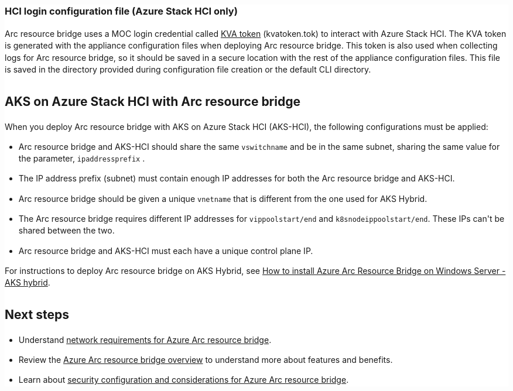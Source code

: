 ### HCI login configuration file (Azure Stack HCI only)

Arc resource bridge uses a MOC login credential called [KVA token](/azure-stack/hci/manage/deploy-arc-resource-bridge-using-command-line#set-up-arc-vm-management) (kvatoken.tok) to interact with Azure Stack HCI. The KVA token is generated with the appliance configuration files when deploying Arc resource bridge. This token is also used when collecting logs for Arc resource bridge, so it should be saved in a secure location with the rest of the appliance configuration files. This file is saved in the directory provided during configuration file creation or the default CLI directory.

## AKS on Azure Stack HCI with Arc resource bridge
   
When you deploy Arc resource bridge with AKS on Azure Stack HCI (AKS-HCI), the following configurations must be applied:

- Arc resource bridge and AKS-HCI should share the same `vswitchname` and be in the same subnet, sharing the same value for the parameter, `ipaddressprefix` .

- The IP address prefix (subnet) must contain enough IP addresses for both the Arc resource bridge and AKS-HCI.

- Arc resource bridge should be given a unique `vnetname` that is different from the one used for AKS Hybrid. 

- The Arc resource bridge requires different IP addresses for `vippoolstart/end` and `k8snodeippoolstart/end`. These IPs can't be shared between the two.

- Arc resource bridge and AKS-HCI must each have a unique control plane IP.

For instructions to deploy Arc resource bridge on AKS Hybrid, see [How to install Azure Arc Resource Bridge on Windows Server - AKS hybrid](/azure/aks/hybrid/deploy-arc-resource-bridge-windows-server). 

## Next steps

- Understand [network requirements for Azure Arc resource bridge](network-requirements.md).

- Review the [Azure Arc resource bridge overview](overview.md) to understand more about features and benefits.

- Learn about [security configuration and considerations for Azure Arc resource bridge](security-overview.md).





